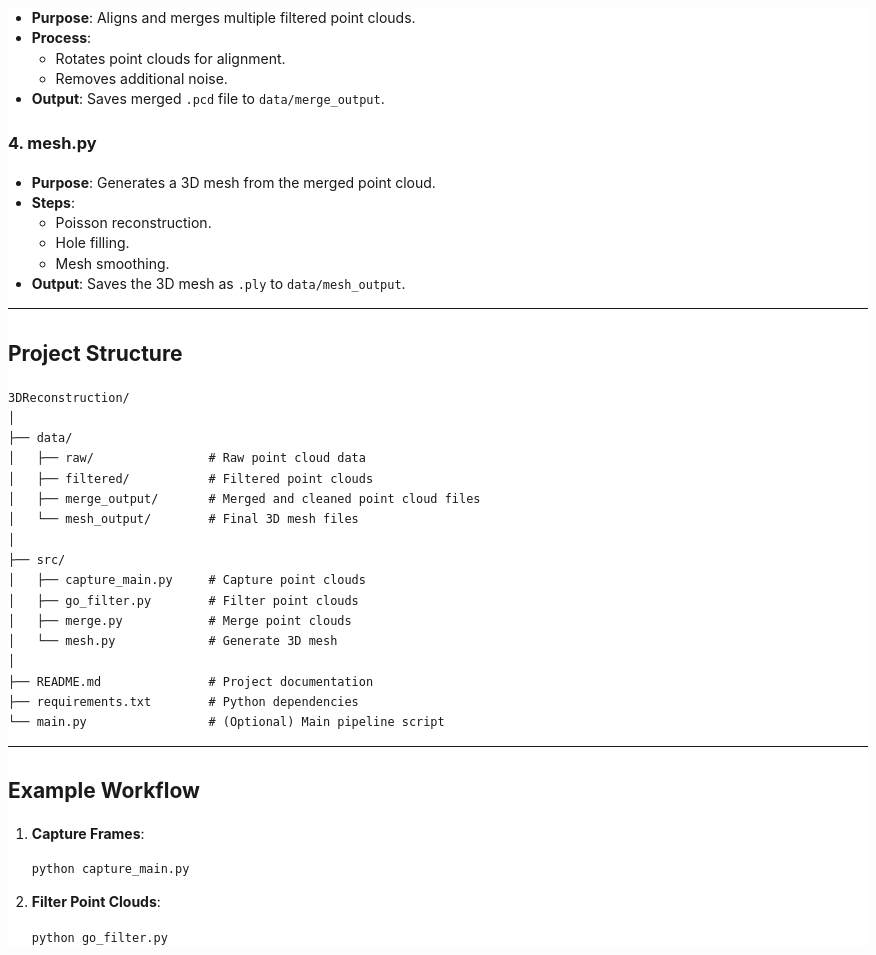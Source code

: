 - **Purpose**: Aligns and merges multiple filtered point clouds.
- **Process**:
  - Rotates point clouds for alignment.
  - Removes additional noise.
- **Output**: Saves merged `.pcd` file to `data/merge_output`.

### **4. mesh.py**

- **Purpose**: Generates a 3D mesh from the merged point cloud.
- **Steps**:
  - Poisson reconstruction.
  - Hole filling.
  - Mesh smoothing.
- **Output**: Saves the 3D mesh as `.ply` to `data/mesh_output`.

---

## **Project Structure**

```plaintext
3DReconstruction/
│
├── data/
│   ├── raw/                # Raw point cloud data
│   ├── filtered/           # Filtered point clouds
│   ├── merge_output/       # Merged and cleaned point cloud files
│   └── mesh_output/        # Final 3D mesh files
│
├── src/
│   ├── capture_main.py     # Capture point clouds
│   ├── go_filter.py        # Filter point clouds
│   ├── merge.py            # Merge point clouds
│   └── mesh.py             # Generate 3D mesh
│
├── README.md               # Project documentation
├── requirements.txt        # Python dependencies
└── main.py                 # (Optional) Main pipeline script
```

---

## **Example Workflow**

1. **Capture Frames**:
   ```bash
   python capture_main.py
   ```

2. **Filter Point Clouds**:
   ```bash
   python go_filter.py
   ```
